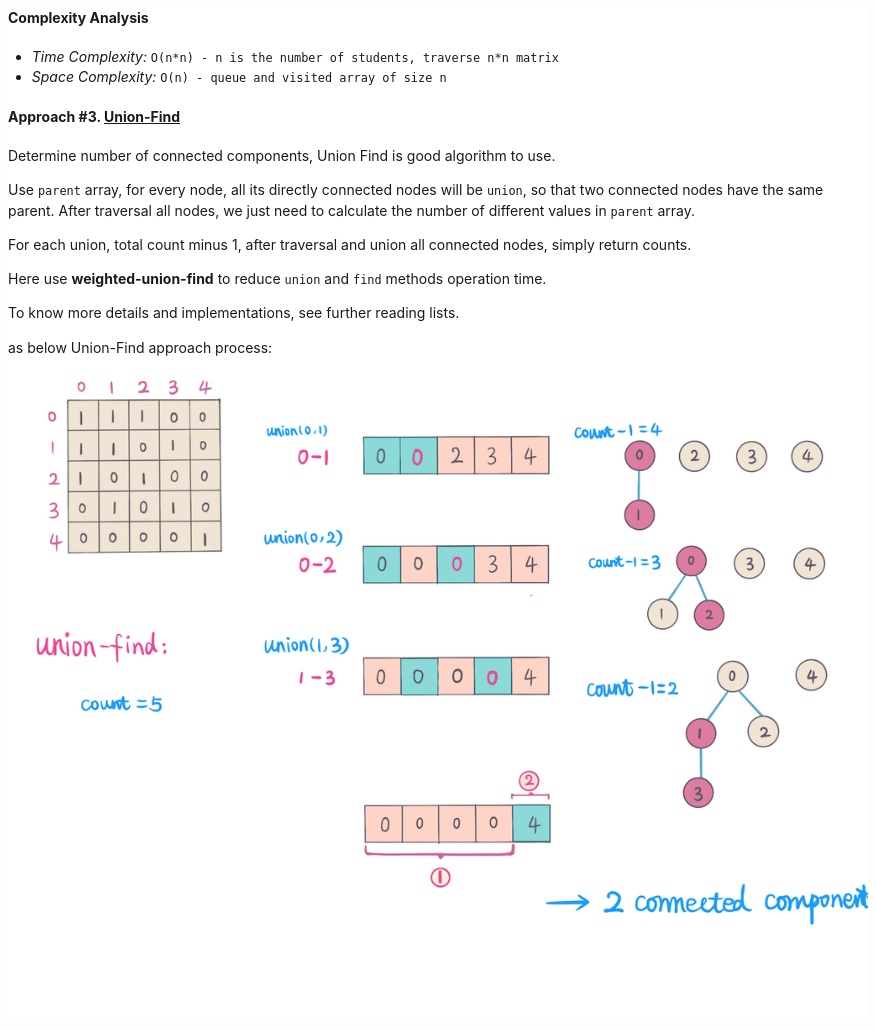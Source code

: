 #### Complexity Analysis
- *Time Complexity:* `O(n*n) - n is the number of students, traverse n*n matrix`
- *Space Complexity:* `O(n) - queue and visited array of size n`

#### Approach #3. [Union-Find](https://snowan.github.io/post/union-find/)

Determine number of connected components, Union Find is good algorithm to use.

Use `parent` array, for every node, all its directly connected nodes will be `union`,
so that two connected nodes have the same parent. After traversal all nodes, we just need to calculate 
the number of different values in `parent` array.

For each union, total count minus 1, after traversal and union all connected nodes, simply
return counts. 

Here use **weighted-union-find** to reduce `union` and `find` methods operation time.

To know more details and implementations, see further reading lists. 

as below Union-Find approach process: 

![friend circle union-find](../assets/leetcode/547.friend-circle-uf.png)
